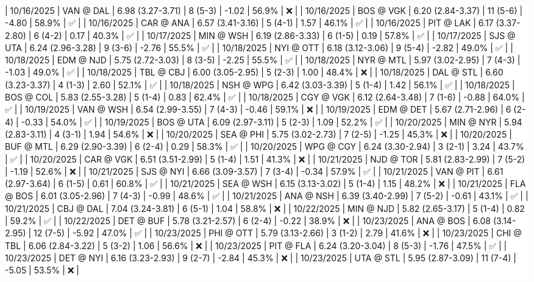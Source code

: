 | 10/16/2025 | VAN @ DAL | 6.98 (3.27-3.71) | 8 (5-3) | -1.02 | 56.9% | ❌ |
| 10/16/2025 | BOS @ VGK | 6.20 (2.84-3.37) | 11 (5-6) | -4.80 | 58.9% | ✅ |
| 10/16/2025 | CAR @ ANA | 6.57 (3.41-3.16) | 5 (4-1) | 1.57 | 46.1% | ✅ |
| 10/16/2025 | PIT @ LAK | 6.17 (3.37-2.80) | 6 (4-2) | 0.17 | 40.3% | ✅ |
| 10/17/2025 | MIN @ WSH | 6.19 (2.86-3.33) | 6 (1-5) | 0.19 | 57.8% | ✅ |
| 10/17/2025 | SJS @ UTA | 6.24 (2.96-3.28) | 9 (3-6) | -2.76 | 55.5% | ✅ |
| 10/18/2025 | NYI @ OTT | 6.18 (3.12-3.06) | 9 (5-4) | -2.82 | 49.0% | ✅ |
| 10/18/2025 | EDM @ NJD | 5.75 (2.72-3.03) | 8 (3-5) | -2.25 | 55.5% | ✅ |
| 10/18/2025 | NYR @ MTL | 5.97 (3.02-2.95) | 7 (4-3) | -1.03 | 49.0% | ✅ |
| 10/18/2025 | TBL @ CBJ | 6.00 (3.05-2.95) | 5 (2-3) | 1.00 | 48.4% | ❌ |
| 10/18/2025 | DAL @ STL | 6.60 (3.23-3.37) | 4 (1-3) | 2.60 | 52.1% | ✅ |
| 10/18/2025 | NSH @ WPG | 6.42 (3.03-3.39) | 5 (1-4) | 1.42 | 56.1% | ✅ |
| 10/18/2025 | BOS @ COL | 5.83 (2.55-3.28) | 5 (1-4) | 0.83 | 62.4% | ✅ |
| 10/18/2025 | CGY @ VGK | 6.12 (2.64-3.48) | 7 (1-6) | -0.88 | 64.0% | ✅ |
| 10/19/2025 | VAN @ WSH | 6.54 (2.99-3.55) | 7 (4-3) | -0.46 | 59.1% | ❌ |
| 10/19/2025 | EDM @ DET | 5.67 (2.71-2.96) | 6 (2-4) | -0.33 | 54.0% | ✅ |
| 10/19/2025 | BOS @ UTA | 6.09 (2.97-3.11) | 5 (2-3) | 1.09 | 52.2% | ✅ |
| 10/20/2025 | MIN @ NYR | 5.94 (2.83-3.11) | 4 (3-1) | 1.94 | 54.6% | ❌ |
| 10/20/2025 | SEA @ PHI | 5.75 (3.02-2.73) | 7 (2-5) | -1.25 | 45.3% | ❌ |
| 10/20/2025 | BUF @ MTL | 6.29 (2.90-3.39) | 6 (2-4) | 0.29 | 58.3% | ✅ |
| 10/20/2025 | WPG @ CGY | 6.24 (3.30-2.94) | 3 (2-1) | 3.24 | 43.7% | ✅ |
| 10/20/2025 | CAR @ VGK | 6.51 (3.51-2.99) | 5 (1-4) | 1.51 | 41.3% | ❌ |
| 10/21/2025 | NJD @ TOR | 5.81 (2.83-2.99) | 7 (5-2) | -1.19 | 52.6% | ❌ |
| 10/21/2025 | SJS @ NYI | 6.66 (3.09-3.57) | 7 (3-4) | -0.34 | 57.9% | ✅ |
| 10/21/2025 | VAN @ PIT | 6.61 (2.97-3.64) | 6 (1-5) | 0.61 | 60.8% | ✅ |
| 10/21/2025 | SEA @ WSH | 6.15 (3.13-3.02) | 5 (1-4) | 1.15 | 48.2% | ❌ |
| 10/21/2025 | FLA @ BOS | 6.01 (3.05-2.96) | 7 (4-3) | -0.99 | 48.6% | ✅ |
| 10/21/2025 | ANA @ NSH | 6.39 (3.40-2.99) | 7 (5-2) | -0.61 | 43.1% | ✅ |
| 10/21/2025 | CBJ @ DAL | 7.04 (3.24-3.81) | 6 (5-1) | 1.04 | 58.8% | ❌ |
| 10/22/2025 | MIN @ NJD | 5.82 (2.65-3.17) | 5 (1-4) | 0.82 | 59.2% | ✅ |
| 10/22/2025 | DET @ BUF | 5.78 (3.21-2.57) | 6 (2-4) | -0.22 | 38.9% | ❌ |
| 10/23/2025 | ANA @ BOS | 6.08 (3.14-2.95) | 12 (7-5) | -5.92 | 47.0% | ✅ |
| 10/23/2025 | PHI @ OTT | 5.79 (3.13-2.66) | 3 (1-2) | 2.79 | 41.6% | ❌ |
| 10/23/2025 | CHI @ TBL | 6.06 (2.84-3.22) | 5 (3-2) | 1.06 | 56.6% | ❌ |
| 10/23/2025 | PIT @ FLA | 6.24 (3.20-3.04) | 8 (5-3) | -1.76 | 47.5% | ✅ |
| 10/23/2025 | DET @ NYI | 6.16 (3.23-2.93) | 9 (2-7) | -2.84 | 45.3% | ❌ |
| 10/23/2025 | UTA @ STL | 5.95 (2.87-3.09) | 11 (7-4) | -5.05 | 53.5% | ❌ |